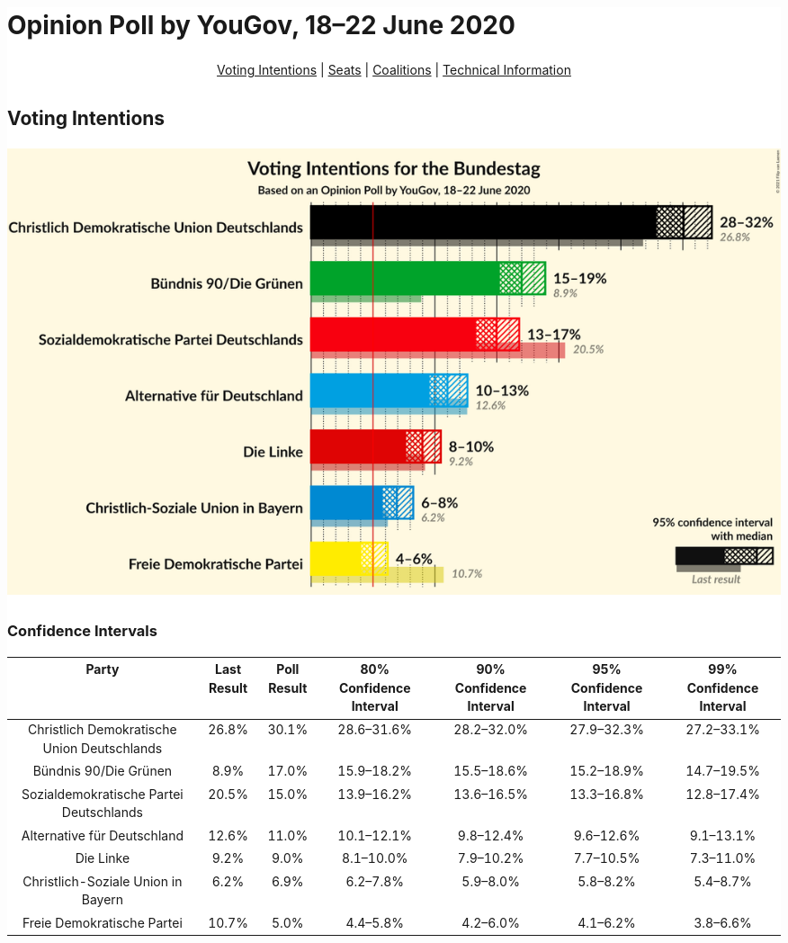 # Opinion Poll by YouGov, 18–22 June 2020

<p align="center"><a href="#voting-intentions">Voting Intentions</a> | <a href="#seats">Seats</a> | <a href="#coalitions">Coalitions</a> | <a href="#technical-information">Technical Information</a></p>

## Voting Intentions

![Graph with voting intentions not yet produced](2020-06-22-YouGov.png "Voting Intentions")

### Confidence Intervals

| Party | Last Result | Poll Result | 80% Confidence Interval | 90% Confidence Interval | 95% Confidence Interval | 99% Confidence Interval |
|:-----:|:-----------:|:-----------:|:-----------------------:|:-----------------------:|:-----------------------:|:-----------------------:|
| Christlich Demokratische Union Deutschlands | 26.8% | 30.1% | 28.6–31.6% |28.2–32.0% |27.9–32.3% |27.2–33.1% |
| Bündnis 90/Die Grünen | 8.9% | 17.0% | 15.9–18.2% |15.5–18.6% |15.2–18.9% |14.7–19.5% |
| Sozialdemokratische Partei Deutschlands | 20.5% | 15.0% | 13.9–16.2% |13.6–16.5% |13.3–16.8% |12.8–17.4% |
| Alternative für Deutschland | 12.6% | 11.0% | 10.1–12.1% |9.8–12.4% |9.6–12.6% |9.1–13.1% |
| Die Linke | 9.2% | 9.0% | 8.1–10.0% |7.9–10.2% |7.7–10.5% |7.3–11.0% |
| Christlich-Soziale Union in Bayern | 6.2% | 6.9% | 6.2–7.8% |5.9–8.0% |5.8–8.2% |5.4–8.7% |
| Freie Demokratische Partei | 10.7% | 5.0% | 4.4–5.8% |4.2–6.0% |4.1–6.2% |3.8–6.6% |

